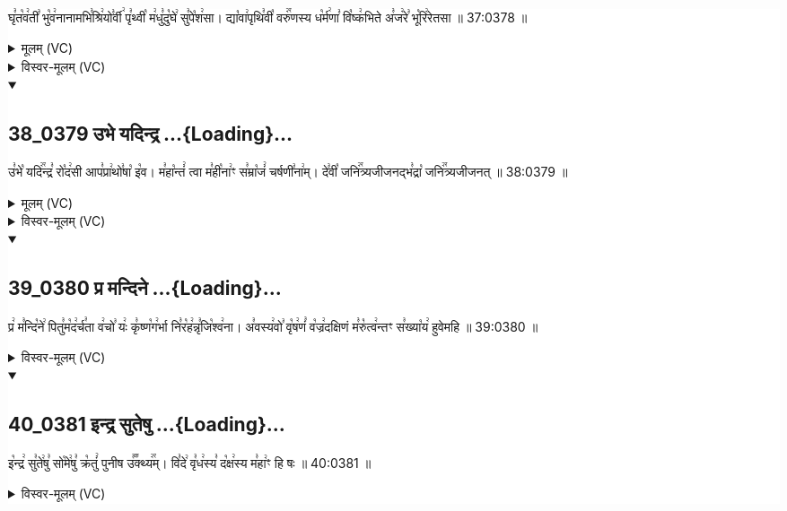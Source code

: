 घृ꣣त꣡व꣢ती꣣ भु꣡व꣢नानामभि꣣श्रि꣢यो꣣र्वी꣢ पृ꣣थ्वी꣡ म꣢धु꣣दु꣡घे꣢ सु꣣पे꣡श꣢सा। द्या꣡वा꣢पृथि꣣वी꣡ वरु꣢꣯णस्य ध꣡र्म꣢णा꣣ वि꣡ष्क꣢भिते अ꣣ज꣢रे꣣ भू꣡रि꣢रेतसा ॥ 37:0378 ॥

<details><summary>मूलम् (VC)</summary></details>
<details><summary>विस्वर-मूलम् (VC)</summary></details>
</details>
</div>
<div class="js_include" includetitle="true" newlevelforh1="2" unfilled url="/vedAH_sAma/kauthumam/saMhitA/mUlam/1_pUrvArchikaH/4/2/38_0379_ubhe_yadindra.md">
<details open><summary><h2>38_0379 उभे यदिन्द्र ...{Loading}...</h2></summary>

उ꣣भे꣡ यदि꣢꣯न्द्र꣣ रो꣡द꣢सी आप꣣प्रा꣢थो꣣षा꣡ इ꣡व। म꣣हा꣡न्तं꣢ त्वा म꣣ही꣡ना꣢ꣳ स꣣म्रा꣡जं꣢ चर्षणी꣣ना꣢म्। दे꣣वी꣡ जनि꣢꣯त्र्यजीजनद्भ꣣द्रा꣡ जनि꣢꣯त्र्यजीजनत् ॥ 38:0379 ॥

<details><summary>मूलम् (VC)</summary>

उ꣣भे꣡ यदि꣢꣯न्द्र रो꣡द꣢सी आप꣣प्रा꣢थो꣣षा꣡ इ꣢व । म꣣हा꣡न्तं꣢ त्वा म꣣ही꣡ना꣢ꣳ स꣣म्रा꣡जं꣢ चर्षणी꣣ना꣢म् । दे꣣वी꣡ जनि꣢꣯त्र्यजीजनद्भ꣣द्रा꣡ जनि꣢꣯त्र्यजीजनत् ॥३७९॥
</details>
<details><summary>विस्वर-मूलम् (VC)</summary>

उभे यदिन्द्र रोदसी आपप्राथोषा इव । महान्तं त्वा महीनाꣳ सम्राजं चर्षणीनाम् । देवी जनित्र्यजीजनद्भद्रा जनित्र्यजीजनत् ॥३७९॥
</details>
</details>
</div>
<div class="js_include" includetitle="true" newlevelforh1="2" unfilled url="/vedAH_sAma/kauthumam/saMhitA/mUlam/1_pUrvArchikaH/4/2/39_0380_pra_mandine.md">
<details open><summary><h2>39_0380 प्र मन्दिने ...{Loading}...</h2></summary>

प्र꣢ म꣣न्दि꣡ने꣢ पितु꣣म꣡द꣢र्च꣣ता व꣢चो꣣ यः꣢ कृ꣣ष्ण꣡ग꣢र्भा नि꣣र꣡ह꣢न्नृ꣣जि꣡श्व꣢ना। अ꣣वस्य꣢वो꣣ वृ꣡ष꣢णं꣣ व꣡ज्र꣢दक्षिणं म꣣रु꣡त्व꣢न्तꣳ स꣣ख्या꣡य꣢ हुवेमहि ॥ 39:0380 ॥

<details><summary>विस्वर-मूलम् (VC)</summary>

प्र मन्दिने पितुमदर्चता वचो यः कृष्णगर्भा निरहन्नृजिश्वना । अवस्यवो वृषणं वज्रदक्षिणं मरुत्वन्तꣳ सख्याय हुवेमहि ॥३८०॥
</details>
</details>
</div>
<div class="js_include" includetitle="true" newlevelforh1="2" unfilled url="/vedAH_sAma/kauthumam/saMhitA/mUlam/1_pUrvArchikaH/4/2/40_0381_indra_suteShu.md">
<details open><summary><h2>40_0381 इन्द्र सुतेषु ...{Loading}...</h2></summary>

इ꣡न्द्र꣢ सु꣣ते꣢षु꣣ सो꣡मे꣢षु꣣ क्र꣡तुं꣢ पुनीष उ꣣꣬क्थ्य꣢꣯म्। वि꣣दे꣢ वृ꣣ध꣢स्य꣣ द꣡क्ष꣢स्य म꣣हा꣢ꣳ हि षः ॥ 40:0381 ॥

<details><summary>विस्वर-मूलम् (VC)</summary>
